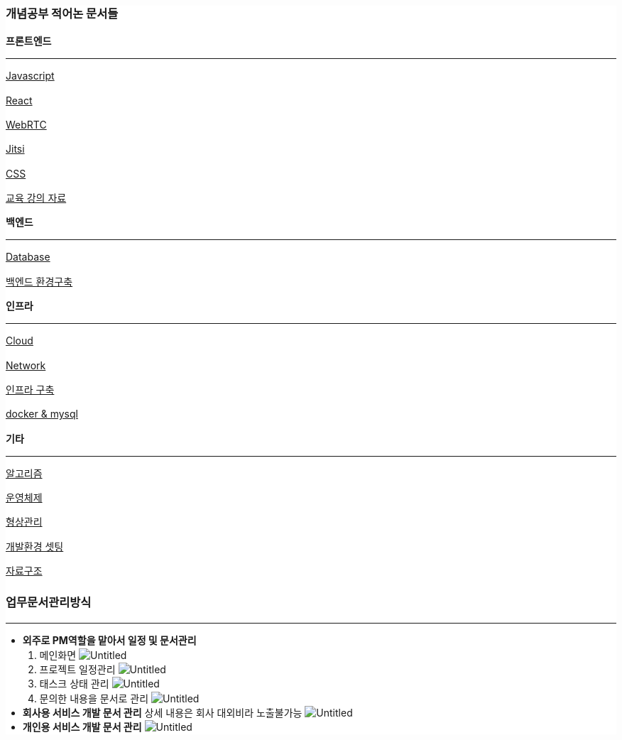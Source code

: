 ### 개념공부 적어논 문서들

**프론트엔드**

---

[Javascript](https://www.notion.so/Javascript-d82ef9b00cf14991947d46a222eb94ce)

[React ](https://www.notion.so/React-fb09f7495e6549d3ba7ea36798d83a99)

[WebRTC](https://www.notion.so/WebRTC-e2ebbd4f045e44119c74789b163d81fb)

[Jitsi ](https://www.notion.so/Jitsi-27a5c896626e447091e6cfed14984e41)

[CSS](https://www.notion.so/CSS-a6856f788c37440ca3d84451eab58ced)

[교육 강의 자료](https://www.notion.so/f32248409b5542b7aa6d67580b9328a9)

**백엔드**

---

[Database](https://www.notion.so/Database-5a2b1a1e92874f578e57ecba57a27e3b)

[백엔드 환경구축](https://www.notion.so/6b697eb1dbd440c0bec68614a58da197)

**인프라**

---

[Cloud](https://www.notion.so/Cloud-70240c17d50243a58ff515bf4039dcda)

[Network](https://www.notion.so/Network-1741bc1566c04a7d98c433bf352283f6)

[인프라 구축](https://www.notion.so/ebe4229133024f54a2ccb049d7c71e05)

[docker & mysql](https://www.notion.so/docker-mysql-6310726b30744365b98d3769f363b1b7)

**기타**

---

[알고리즘](https://www.notion.so/121a8f25be2847938264ce9a12d76ed9)

[운영체제](https://www.notion.so/fa6cc17e6412420b870aa267846a660f)

[형상관리](https://www.notion.so/b1cbcd683aa549a88014158233030b8c)

[개발환경 셋팅](https://www.notion.so/297e113c71984f96a0f6db7ad77a7c08)

[자료구조](https://www.notion.so/d4557d091454481280602969268f8c46)

### 업무문서관리방식

---

- **외주로 PM역할을 맡아서 일정 및 문서관리**
  1. 메인화면
  ![Untitled](%E1%84%8C%E1%85%A1%E1%84%80%E1%85%B5%E1%84%89%E1%85%A9%E1%84%80%E1%85%A2%E1%84%89%E1%85%A5%2064627/Untitled%201.png)
  2. 프로젝트 일정관리
  ![Untitled](%E1%84%8C%E1%85%A1%E1%84%80%E1%85%B5%E1%84%89%E1%85%A9%E1%84%80%E1%85%A2%E1%84%89%E1%85%A5%2064627/Untitled%202.png)
  3. 태스크 상태 관리
  ![Untitled](%E1%84%8C%E1%85%A1%E1%84%80%E1%85%B5%E1%84%89%E1%85%A9%E1%84%80%E1%85%A2%E1%84%89%E1%85%A5%2064627/Untitled%203.png)
  4. 문의한 내용을 문서로 관리
  ![Untitled](%E1%84%8C%E1%85%A1%E1%84%80%E1%85%B5%E1%84%89%E1%85%A9%E1%84%80%E1%85%A2%E1%84%89%E1%85%A5%2064627/Untitled%204.png)
- **회사용 서비스 개발 문서 관리**
  상세 내용은 회사 대외비라 노출불가능
  ![Untitled](%E1%84%8C%E1%85%A1%E1%84%80%E1%85%B5%E1%84%89%E1%85%A9%E1%84%80%E1%85%A2%E1%84%89%E1%85%A5%2064627/Untitled%205.png)
- **개인용 서비스 개발 문서 관리**
  ![Untitled](%E1%84%8C%E1%85%A1%E1%84%80%E1%85%B5%E1%84%89%E1%85%A9%E1%84%80%E1%85%A2%E1%84%89%E1%85%A5%2064627/Untitled%206.png)
